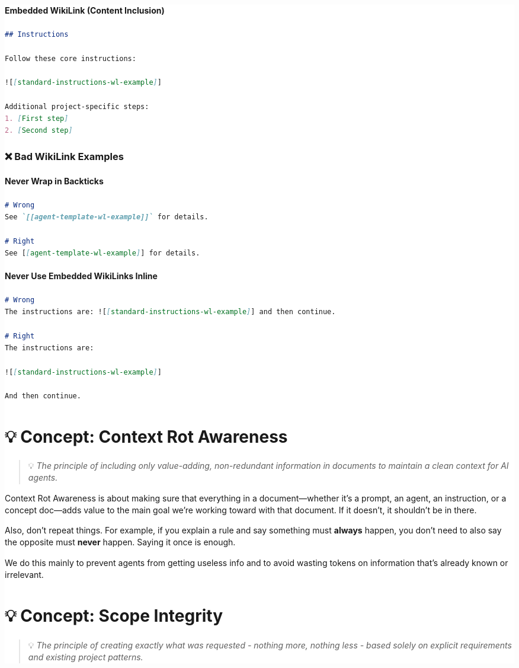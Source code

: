 #### Embedded WikiLink (Content Inclusion)
```markdown
## Instructions

Follow these core instructions:

![[standard-instructions-wl-example]]

Additional project-specific steps:
1. [First step]
2. [Second step]
```

### ❌ Bad WikiLink Examples

#### Never Wrap in Backticks
```markdown
# Wrong
See `[[agent-template-wl-example]]` for details.

# Right
See [[agent-template-wl-example]] for details.
```

#### Never Use Embedded WikiLinks Inline
```markdown
# Wrong
The instructions are: ![[standard-instructions-wl-example]] and then continue.

# Right
The instructions are:

![[standard-instructions-wl-example]]

And then continue.
```

# 💡 Concept: Context Rot Awareness
> 💡 *The principle of including only value-adding, non-redundant information in documents to maintain a clean context for AI agents.*

Context Rot Awareness is about making sure that everything in a document—whether it’s a prompt, an agent, an instruction, or a concept doc—adds value to the main goal we’re working toward with that document. If it doesn’t, it shouldn’t be in there.

Also, don’t repeat things. For example, if you explain a rule and say something must **always** happen, you don’t need to also say the opposite must **never** happen. Saying it once is enough.

We do this mainly to prevent agents from getting useless info and to avoid wasting tokens on information that’s already known or irrelevant.

# 💡 Concept: Scope Integrity
> 💡 *The principle of creating exactly what was requested - nothing more, nothing less - based solely on explicit requirements and existing project patterns.*
